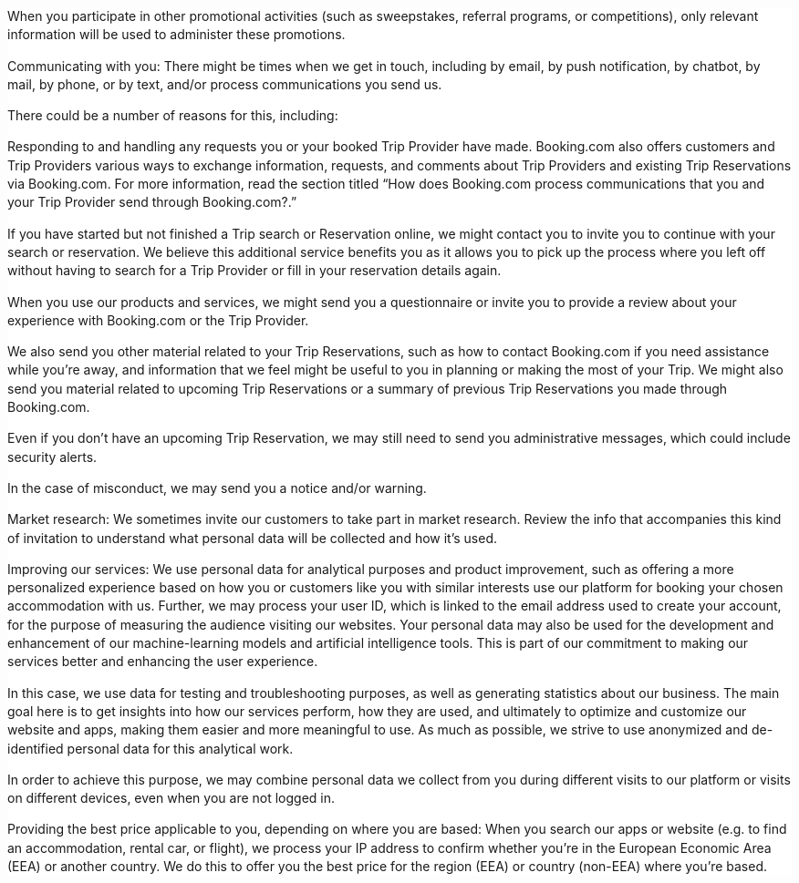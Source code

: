 When you participate in other promotional activities (such as sweepstakes, referral programs, or competitions), only relevant information will be used to administer these promotions.

Communicating with you: There might be times when we get in touch, including by email, by push notification, by chatbot, by mail, by phone, or by text, and/or process communications you send us.

There could be a number of reasons for this, including:

Responding to and handling any requests you or your booked Trip Provider have made. Booking.com also offers customers and Trip Providers various ways to exchange information, requests, and comments about Trip Providers and existing Trip Reservations via Booking.com. For more information, read the section titled “How does Booking.com process communications that you and your Trip Provider send through Booking.com?.”

If you have started but not finished a Trip search or Reservation online, we might contact you to invite you to continue with your search or reservation. We believe this additional service benefits you as it allows you to pick up the process where you left off without having to search for a Trip Provider or fill in your reservation details again.

When you use our products and services, we might send you a questionnaire or invite you to provide a review about your experience with Booking.com or the Trip Provider.

We also send you other material related to your Trip Reservations, such as how to contact Booking.com if you need assistance while you’re away, and information that we feel might be useful to you in planning or making the most of your Trip. We might also send you material related to upcoming Trip Reservations or a summary of previous Trip Reservations you made through Booking.com.

Even if you don’t have an upcoming Trip Reservation, we may still need to send you administrative messages, which could include security alerts.

In the case of misconduct, we may send you a notice and/or warning.

Market research: We sometimes invite our customers to take part in market research. Review the info that accompanies this kind of invitation to understand what personal data will be collected and how it’s used.

Improving our services: We use personal data for analytical purposes and product improvement, such as offering a more personalized experience based on how you or customers like you with similar interests use our platform for booking your chosen accommodation with us. Further, we may process your user ID, which is linked to the email address used to create your account, for the purpose of measuring the audience visiting our websites. Your personal data may also be used for the development and enhancement of our machine-learning models and artificial intelligence tools. This is part of our commitment to making our services better and enhancing the user experience.

In this case, we use data for testing and troubleshooting purposes, as well as generating statistics about our business. The main goal here is to get insights into how our services perform, how they are used, and ultimately to optimize and customize our website and apps, making them easier and more meaningful to use. As much as possible, we strive to use anonymized and de-identified personal data for this analytical work.

In order to achieve this purpose, we may combine personal data we collect from you during different visits to our platform or visits on different devices, even when you are not logged in.

Providing the best price applicable to you, depending on where you are based: When you search our apps or website (e.g. to find an accommodation, rental car, or flight), we process your IP address to confirm whether you’re in the European Economic Area (EEA) or another country. We do this to offer you the best price for the region (EEA) or country (non-EEA) where you’re based.
